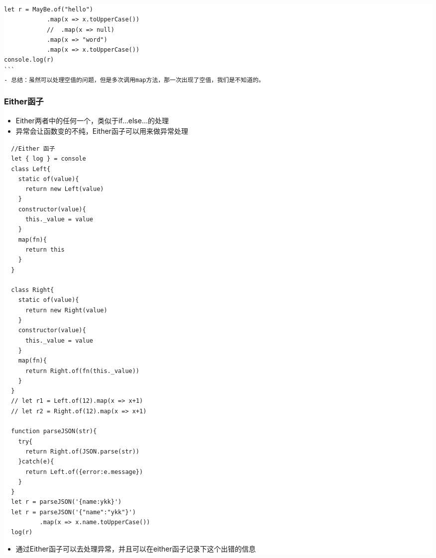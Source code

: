     let r = MayBe.of("hello")
                .map(x => x.toUpperCase())
                //  .map(x => null)
                .map(x => "word")
                .map(x => x.toUpperCase())
    console.log(r)
    ```
    - 总结：虽然可以处理空值的问题，但是多次调用map方法，那一次出现了空值，我们是不知道的。

### Either函子 ###
  - Either两者中的任何一个，类似于if...else...的处理
  - 异常会让函数变的不纯，Either函子可以用来做异常处理
  ```
    //Either 函子
    let { log } = console
    class Left{
      static of(value){
        return new Left(value)
      }
      constructor(value){
        this._value = value
      }
      map(fn){
        return this
      }
    } 

    class Right{
      static of(value){
        return new Right(value)
      }
      constructor(value){
        this._value = value
      }
      map(fn){
        return Right.of(fn(this._value))
      }
    } 
    // let r1 = Left.of(12).map(x => x+1)
    // let r2 = Right.of(12).map(x => x+1)

    function parseJSON(str){
      try{
        return Right.of(JSON.parse(str))
      }catch(e){
        return Left.of({error:e.message})
      }
    }
    let r = parseJSON('{name:ykk}')
    let r = parseJSON('{"name":"ykk"}')
            .map(x => x.name.toUpperCase())
    log(r)
  ```
  - 通过Either函子可以去处理异常，并且可以在either函子记录下这个出错的信息
